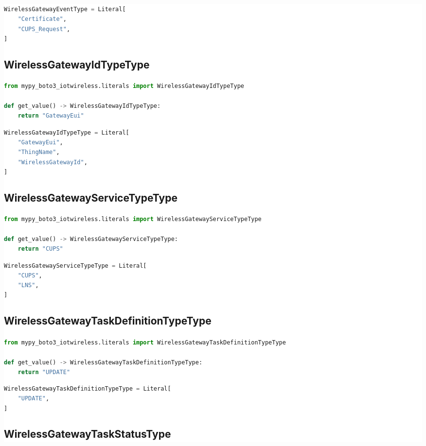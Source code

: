 ```python title="Definition"
WirelessGatewayEventType = Literal[
    "Certificate",
    "CUPS_Request",
]
```
## WirelessGatewayIdTypeType

```python title="Usage Example"
from mypy_boto3_iotwireless.literals import WirelessGatewayIdTypeType

def get_value() -> WirelessGatewayIdTypeType:
    return "GatewayEui"
```

```python title="Definition"
WirelessGatewayIdTypeType = Literal[
    "GatewayEui",
    "ThingName",
    "WirelessGatewayId",
]
```
## WirelessGatewayServiceTypeType

```python title="Usage Example"
from mypy_boto3_iotwireless.literals import WirelessGatewayServiceTypeType

def get_value() -> WirelessGatewayServiceTypeType:
    return "CUPS"
```

```python title="Definition"
WirelessGatewayServiceTypeType = Literal[
    "CUPS",
    "LNS",
]
```
## WirelessGatewayTaskDefinitionTypeType

```python title="Usage Example"
from mypy_boto3_iotwireless.literals import WirelessGatewayTaskDefinitionTypeType

def get_value() -> WirelessGatewayTaskDefinitionTypeType:
    return "UPDATE"
```

```python title="Definition"
WirelessGatewayTaskDefinitionTypeType = Literal[
    "UPDATE",
]
```
## WirelessGatewayTaskStatusType
